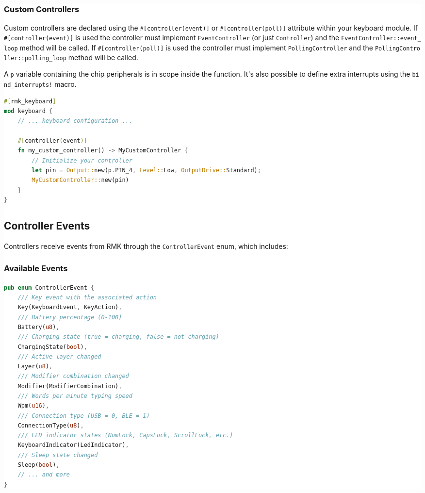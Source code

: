 ### Custom Controllers

Custom controllers are declared using the `#[controller(event)]` or `#[controller(poll)]` attribute within your keyboard module.
If `#[controller(event)]` is used the controller must implement `EventController` (or just `Controller`) and the `EventController::event_loop` method will be called.
If `#[controller(poll)]` is used the controller must implement `PollingController` and the `PollingController::polling_loop` method will be called.

A `p` variable containing the chip peripherals is in scope inside the function.
It's also possible to define extra interrupts using the `bind_interrupts!` macro.

```rust
#[rmk_keyboard]
mod keyboard {
    // ... keyboard configuration ...

    #[controller(event)]
    fn my_custom_controller() -> MyCustomController {
        // Initialize your controller
        let pin = Output::new(p.PIN_4, Level::Low, OutputDrive::Standard);
        MyCustomController::new(pin)
    }
}
```

## Controller Events

Controllers receive events from RMK through the `ControllerEvent` enum, which includes:

### Available Events

```rust
pub enum ControllerEvent {
    /// Key event with the associated action
    Key(KeyboardEvent, KeyAction),
    /// Battery percentage (0-100)
    Battery(u8),
    /// Charging state (true = charging, false = not charging)  
    ChargingState(bool),
    /// Active layer changed
    Layer(u8),
    /// Modifier combination changed
    Modifier(ModifierCombination),
    /// Words per minute typing speed
    Wpm(u16),
    /// Connection type (USB = 0, BLE = 1)
    ConnectionType(u8),
    /// LED indicator states (NumLock, CapsLock, ScrollLock, etc.)
    KeyboardIndicator(LedIndicator),
    /// Sleep state changed
    Sleep(bool),
    // ... and more
}
```
